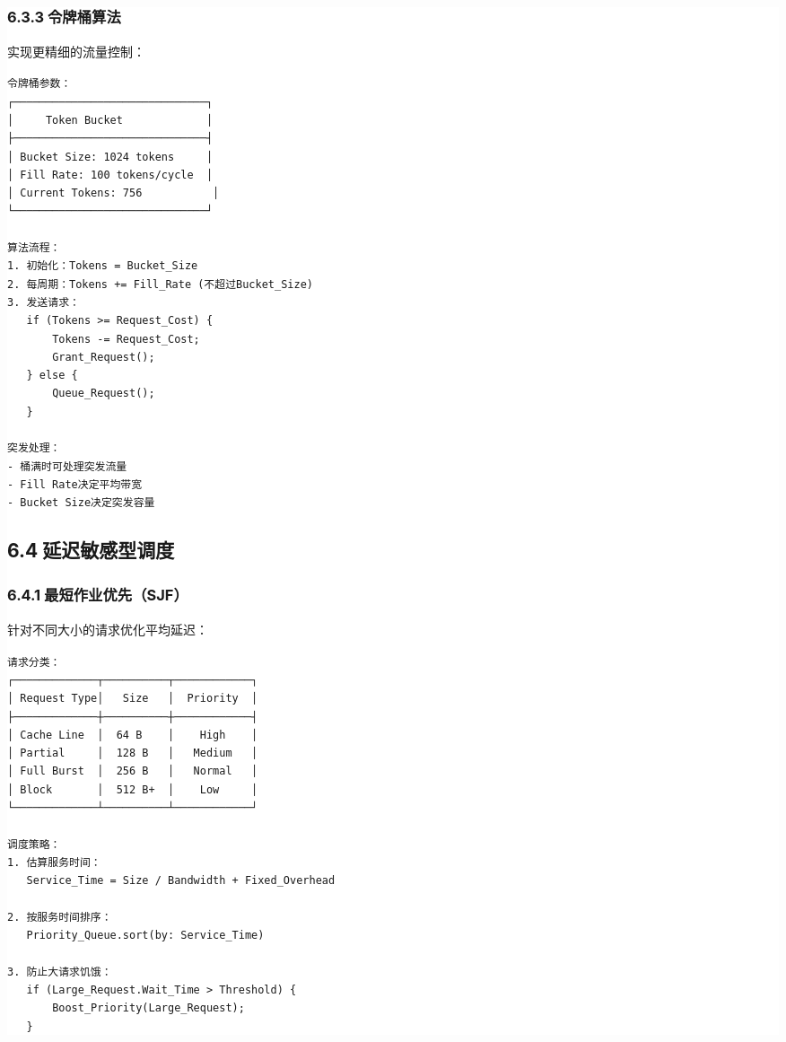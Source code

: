 ### 6.3.3 令牌桶算法

实现更精细的流量控制：

```
令牌桶参数：
┌──────────────────────────────┐
│     Token Bucket             │
├──────────────────────────────┤
│ Bucket Size: 1024 tokens     │
│ Fill Rate: 100 tokens/cycle  │
│ Current Tokens: 756           │
└──────────────────────────────┘

算法流程：
1. 初始化：Tokens = Bucket_Size
2. 每周期：Tokens += Fill_Rate (不超过Bucket_Size)
3. 发送请求：
   if (Tokens >= Request_Cost) {
       Tokens -= Request_Cost;
       Grant_Request();
   } else {
       Queue_Request();
   }

突发处理：
- 桶满时可处理突发流量
- Fill Rate决定平均带宽
- Bucket Size决定突发容量
```

## 6.4 延迟敏感型调度

### 6.4.1 最短作业优先（SJF）

针对不同大小的请求优化平均延迟：

```
请求分类：
┌─────────────┬──────────┬────────────┐
│ Request Type│   Size   │  Priority  │
├─────────────┼──────────┼────────────┤
│ Cache Line  │  64 B    │    High    │
│ Partial     │  128 B   │   Medium   │
│ Full Burst  │  256 B   │   Normal   │
│ Block       │  512 B+  │    Low     │
└─────────────┴──────────┴────────────┘

调度策略：
1. 估算服务时间：
   Service_Time = Size / Bandwidth + Fixed_Overhead

2. 按服务时间排序：
   Priority_Queue.sort(by: Service_Time)

3. 防止大请求饥饿：
   if (Large_Request.Wait_Time > Threshold) {
       Boost_Priority(Large_Request);
   }
```
